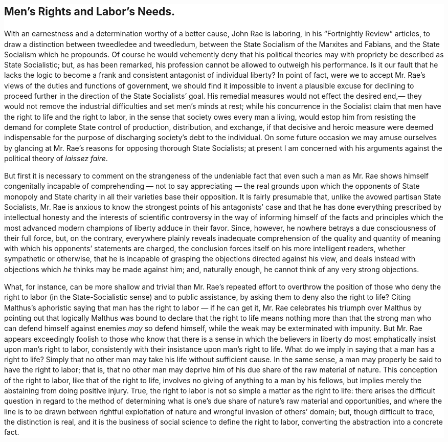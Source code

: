 ## Men’s Rights and Labor’s Needs.

With an earnestness and a determination worthy of a better cause, John Rae is laboring, in his “Fortnightly Review” articles, to draw a distinction between tweedledee and tweedledum, between the State Socialism of the Marxites and Fabians, and the State Socialism which he propounds. Of course he would vehemently deny that his political theories may with propriety be described as State Socialistic; but, as has been remarked, his profession cannot be allowed to outweigh his performance. Is it our fault that he lacks the logic to become a frank and consistent antagonist of individual liberty? In point of fact, were we to accept Mr. Rae’s views of the duties and functions of government, we should find it impossible to invent a plausible excuse for declining to proceed further in the direction of the State Socialists’ goal. His remedial measures would not effect the desired end,— they would not remove the industrial difficulties and set men’s minds at rest; while his concurrence in the Socialist claim that men have the right to life and the right to labor, in the sense that society owes every man a living, would estop him from resisting the demand for complete State control of production, distribution, and exchange, if that decisive and heroic measure were deemed indispensable for the purpose of discharging society’s debt to the individual. On some future occasion we may amuse ourselves by glancing at Mr. Rae’s reasons for opposing thorough State Socialists; at present I am concerned with his arguments against the political theory of *laissez faire*.

But first it is necessary to comment on the strangeness of the undeniable fact that even such a man as Mr. Rae shows himself congenitally incapable of comprehending — not to say appreciating — the real grounds upon which the opponents of State monopoly and State charity in all their varieties base their opposition. It is fairly presumable that, unlike the avowed partisan State Socialists, Mr. Rae is anxious to know the strongest points of his antagonists’ case and that he has done everything prescribed by intellectual honesty and the interests of scientific controversy in the way of informing himself of the facts and principles which the most advanced modern champions of liberty adduce in their favor. Since, however, he nowhere betrays a due consciousness of their full force, but, on the contrary, everywhere plainly reveals inadequate comprehension of the quality and quantity of meaning with which his opponents’ statements are charged, the conclusion forces itself on his more intelligent readers, whether sympathetic or otherwise, that he is incapable of grasping the objections directed against his view, and deals instead with objections which *he* thinks may be made against him; and, naturally enough, he cannot think of any very strong objections.

What, for instance, can be more shallow and trivial than Mr. Rae’s repeated effort to overthrow the position of those who deny the right to labor (in the State-Socialistic sense) and to public assistance, by asking them to deny also the right to life? Citing Malthus’s aphoristic saying that man has the right to labor — if he can get it, Mr. Rae celebrates his triumph over Malthus by pointing out that logically Malthus was bound to declare that the right to life means nothing more than that the strong man who can defend himself against enemies *may* so defend himself, while the weak may be exterminated with impunity. But Mr. Rae appears exceedingly foolish to those who know that there is a sense in which the believers in liberty do most emphatically insist upon man’s right to labor, consistently with their insistance upon man’s right to life. What do we imply in saying that a man has a right to life? Simply that no other man may take his life without sufficient cause. In the same sense, a man may properly be said to have the right to labor; that is, that no other man may deprive him of his due share of the raw material of nature. This conception of the right to labor, like that of the right to life, involves no giving of anything to a man by his fellows, but implies merely the abstaining from doing positive injury. True, the right to labor is not so simple a matter as the right to life: there arises the difficult question in regard to the method of determining what is one’s due share of nature’s raw material and opportunities, and where the line is to be drawn between rightful exploitation of nature and wrongful invasion of others’ domain; but, though difficult to trace, the distinction is real, and it is the business of social science to define the right to labor, converting the abstraction into a concrete fact.
